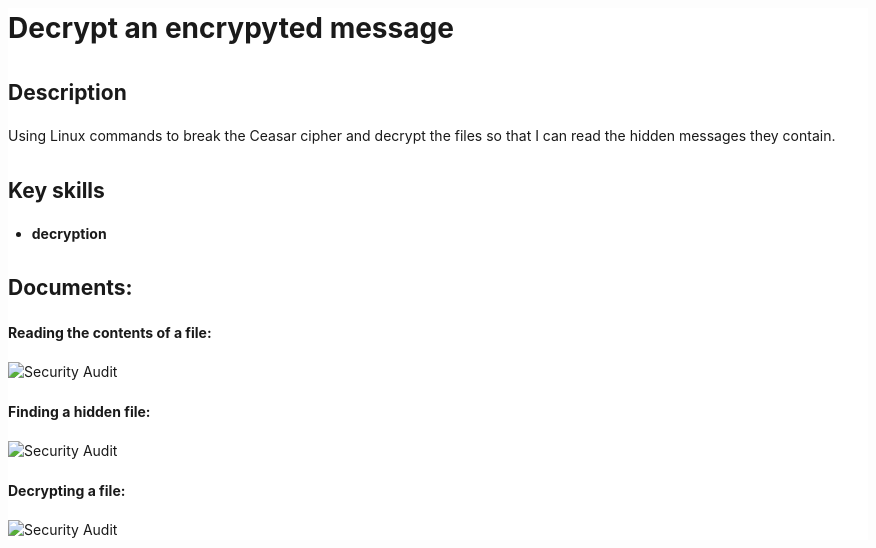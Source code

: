 <h1>Decrypt an encrypyted message</h1>

<h2>Description</h2>
Using Linux commands to break the Ceasar cipher and decrypt the files so that I can read the hidden messages they contain. 
<br />


<h2>Key skills</h2>

- <b>decryption</b> 

<h2>Documents:</h2>

 <h4>
Reading the contents of a file: </h4>
<img src="https://imgur.com/FTjCyaC.png" height="65%" width="70%" alt="Security Audit"/>
 <h4>
Finding a hidden file: </h4>
<img src="https://imgur.com/FTjCyaC.png" height="65%" width="70%" alt="Security Audit"/>
 <h4>
Decrypting a file: </h4>
<img src="https://imgur.com/FTjCyaC.png" height="65%" width="70%" alt="Security Audit"/>
